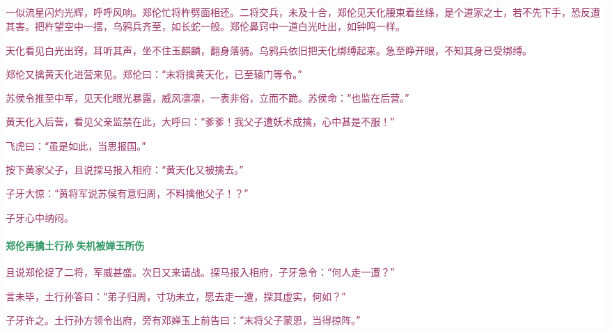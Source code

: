   <span style="color: #993366;">
   一似流星闪灼光辉，呼呼风响。郑伦忙将杵劈面相还。二将交兵，未及十合，郑伦见天化腰束着丝绦，是个道家之士，若不先下手，恐反遭其害。把杵望空中一摆，乌鸦兵齐至，如长蛇一般。郑伦鼻窍中一道白光吐出，如钟鸣一样。
  </span>
 </p>
 <p>
  <span style="color: #993366;">
   天化看见白光出窍，耳听其声，坐不住玉麒麟，翻身落骑。乌鸦兵依旧把天化绑缚起来。急至睁开眼，不知其身已受绑缚。
  </span>
 </p>
 <p>
  <span style="color: #993366;">
   郑伦又擒黄天化进营来见。郑伦曰：“末将擒黄天化，已至辕门等令。”
  </span>
 </p>
 <p>
  <span style="color: #993366;">
   苏侯令推至中军，见天化眼光暴露，威风凛凛，一表非俗，立而不跪。苏侯命：“也监在后营。”
  </span>
 </p>
 <p>
  <span style="color: #993366;">
   黄天化入后营，看见父亲监禁在此，大呼曰：“爹爹！我父子遭妖术成擒，心中甚是不服！”
  </span>
 </p>
 <p>
  <span style="color: #993366;">
   飞虎曰：“虽是如此，当思报国。”
  </span>
 </p>
 <p>
  <span style="color: #993366;">
   按下黄家父子，且说探马报入相府：“黄天化又被擒去。”
  </span>
 </p>
 <p>
  <span style="color: #993366;">
   子牙大惊：“黄将军说苏侯有意归周，不料擒他父子！？”
  </span>
 </p>
 <p>
  <span style="color: #993366;">
   子牙心中纳闷。
  </span>
 </p>
 <h4>
  <span style="color: #339966;">
   郑伦再擒土行孙 失机被婵玉所伤
  </span>
 </h4>
 <p>
  <span style="color: #993366;">
   且说郑伦捉了二将，军威甚盛。次日又来请战。探马报入相府，子牙急令：“何人走一遭？”
  </span>
 </p>
 <p>
  <span style="color: #993366;">
   言未毕，土行孙答曰：“弟子归周，寸功未立，愿去走一遭，探其虚实，何如？”
  </span>
 </p>
 <p>
  <span style="color: #993366;">
   子牙许之。土行孙方领令出府，旁有邓婵玉上前告曰：“末将父子蒙恩，当得掠阵。”
  </span>